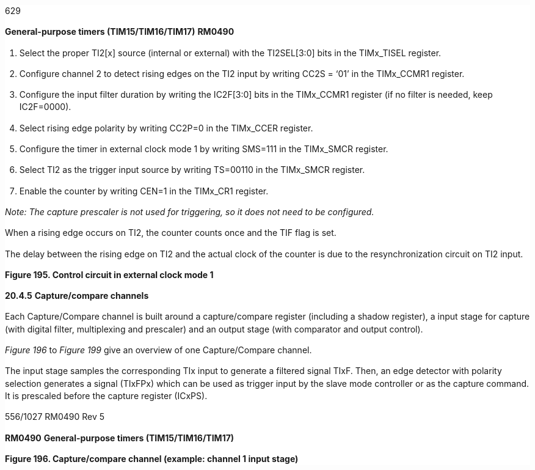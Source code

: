 
629


**General-purpose timers (TIM15/TIM16/TIM17)** **RM0490**


1. Select the proper TI2[x] source (internal or external) with the TI2SEL[3:0] bits in the
TIMx_TISEL register.


2. Configure channel 2 to detect rising edges on the TI2 input by writing CC2S = ‘01’ in
the TIMx_CCMR1 register.


3. Configure the input filter duration by writing the IC2F[3:0] bits in the TIMx_CCMR1
register (if no filter is needed, keep IC2F=0000).


4. Select rising edge polarity by writing CC2P=0 in the TIMx_CCER register.


5. Configure the timer in external clock mode 1 by writing SMS=111 in the TIMx_SMCR
register.


6. Select TI2 as the trigger input source by writing TS=00110 in the TIMx_SMCR register.


7. Enable the counter by writing CEN=1 in the TIMx_CR1 register.


_Note:_ _The capture prescaler is not used for triggering, so it does not need to be configured._


When a rising edge occurs on TI2, the counter counts once and the TIF flag is set.


The delay between the rising edge on TI2 and the actual clock of the counter is due to the
resynchronization circuit on TI2 input.


**Figure 195. Control circuit in external clock mode 1**


**20.4.5** **Capture/compare channels**


Each Capture/Compare channel is built around a capture/compare register (including a
shadow register), a input stage for capture (with digital filter, multiplexing and prescaler) and
an output stage (with comparator and output control).


_Figure 196_ to _Figure 199_ give an overview of one Capture/Compare channel.


The input stage samples the corresponding TIx input to generate a filtered signal TIxF.
Then, an edge detector with polarity selection generates a signal (TIxFPx) which can be
used as trigger input by the slave mode controller or as the capture command. It is
prescaled before the capture register (ICxPS).


556/1027 RM0490 Rev 5


**RM0490** **General-purpose timers (TIM15/TIM16/TIM17)**


**Figure 196. Capture/compare channel (example: channel 1 input stage)**

